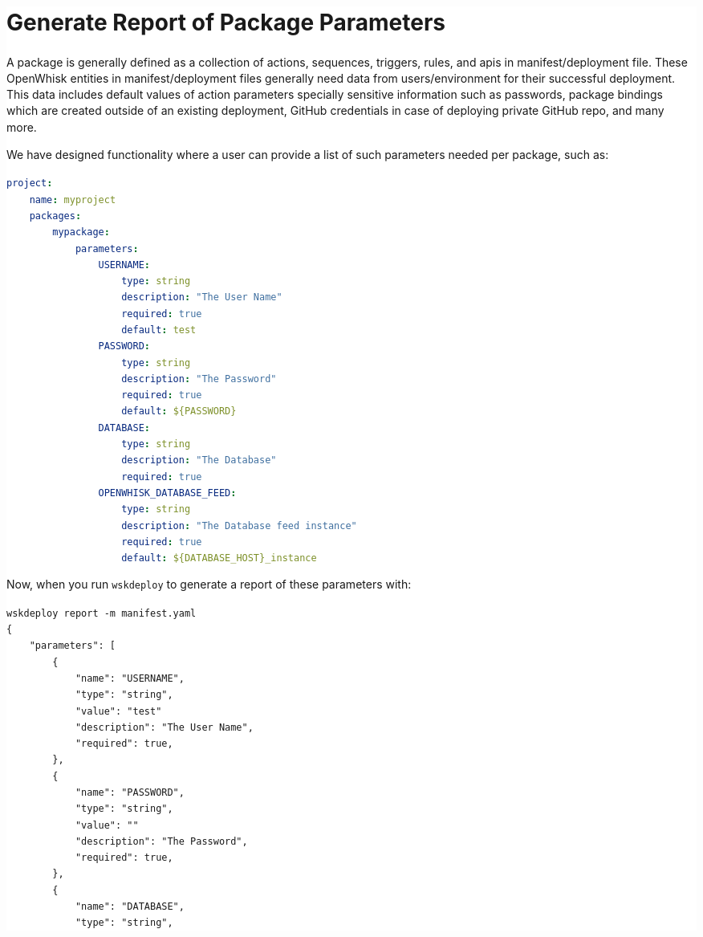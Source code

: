 
# Generate Report of Package Parameters

A package is generally defined as a collection of actions, sequences, triggers, rules, and apis in manifest/deployment file.
These OpenWhisk entities in manifest/deployment files generally need data from users/environment for their successful deployment.
This data includes default values of action parameters specially sensitive information such as passwords, package bindings which
are created outside of an existing deployment, GitHub credentials in case of deploying private GitHub repo, and many more.

We have designed functionality where a user can provide a list of such parameters needed per package, such as:

```yaml
project:
    name: myproject
    packages:
        mypackage:
            parameters:
                USERNAME:
                    type: string
                    description: "The User Name"
                    required: true
                    default: test 
                PASSWORD:
                    type: string
                    description: "The Password"
                    required: true
                    default: ${PASSWORD}
                DATABASE:
                    type: string
                    description: "The Database"
                    required: true
                OPENWHISK_DATABASE_FEED:
                    type: string
                    description: "The Database feed instance"
                    required: true
                    default: ${DATABASE_HOST}_instance
```

Now, when you run `wskdeploy` to generate a report of these parameters with:

```
wskdeploy report -m manifest.yaml
{
    "parameters": [
        {
            "name": "USERNAME",
            "type": "string",
            "value": "test"
            "description": "The User Name",
            "required": true,
        },
        {
            "name": "PASSWORD",
            "type": "string",
            "value": ""
            "description": "The Password",
            "required": true,
        },
        {
            "name": "DATABASE",
            "type": "string",
```